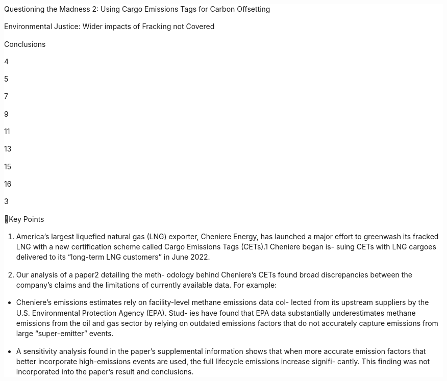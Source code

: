Questioning the Madness 2: Using Cargo
Emissions Tags for Carbon Offsetting

Environmental Justice: Wider impacts of
Fracking not Covered

Conclusions

4

5

7

9

11

13

15

16

3

Key Points

1.  America’s largest liquefied natural gas (LNG)
exporter, Cheniere Energy, has launched a
major effort to greenwash its fracked LNG
with a new certification scheme called Cargo
Emissions Tags (CETs).1 Cheniere began is-
suing CETs with LNG cargoes delivered to its
“long-term LNG customers” in June 2022.

2.  Our analysis of a paper2 detailing the meth-
odology behind Cheniere’s CETs found broad
discrepancies between the company’s claims
and the limitations of currently available data.
For example:

- Cheniere’s emissions estimates rely on
facility-level methane emissions data col-
lected from its upstream suppliers by the U.S.
Environmental Protection Agency (EPA). Stud-
ies have found that EPA data substantially
underestimates methane emissions from
the oil and gas sector by relying on outdated
emissions factors that do not accurately
capture emissions from large “super-emitter”
events.

- A sensitivity analysis found in the paper’s
supplemental information shows that when
more accurate emission factors that better
incorporate high-emissions events are used,
the full lifecycle emissions increase signifi-
cantly. This finding was not incorporated into
the paper’s result and conclusions.
